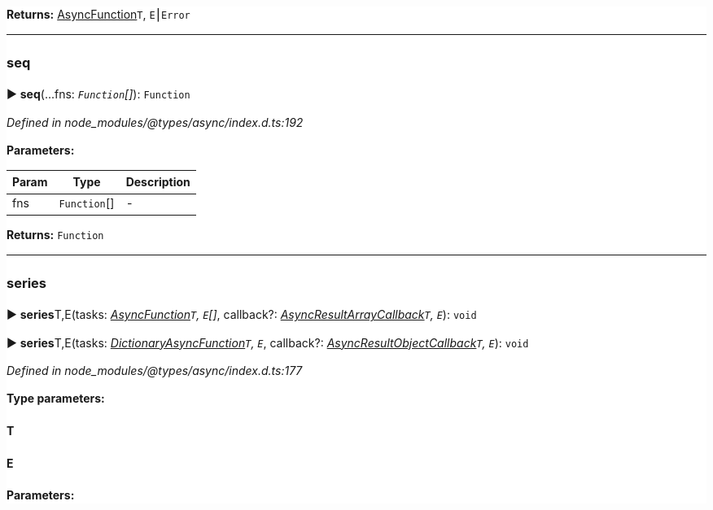 



**Returns:** [AsyncFunction](../interfaces/_node_modules__types_async_index_d_.asyncfunction.md)`T`, `E`⎮`Error`





___

<a id="seq"></a>

###  seq

► **seq**(...fns: *`Function`[]*): `Function`



*Defined in node_modules/@types/async/index.d.ts:192*



**Parameters:**

| Param | Type | Description |
| ------ | ------ | ------ |
| fns | `Function`[]   |  - |





**Returns:** `Function`





___

<a id="series"></a>

###  series

► **series**T,E(tasks: *[AsyncFunction](../interfaces/_node_modules__types_async_index_d_.asyncfunction.md)`T`, `E`[]*, callback?: *[AsyncResultArrayCallback](../interfaces/_node_modules__types_async_index_d_.asyncresultarraycallback.md)`T`, `E`*): `void`

► **series**T,E(tasks: *[Dictionary](../interfaces/_node_modules__types_async_index_d_.dictionary.md)[AsyncFunction](../interfaces/_node_modules__types_async_index_d_.asyncfunction.md)`T`, `E`*, callback?: *[AsyncResultObjectCallback](../interfaces/_node_modules__types_async_index_d_.asyncresultobjectcallback.md)`T`, `E`*): `void`



*Defined in node_modules/@types/async/index.d.ts:177*



**Type parameters:**

#### T 
#### E 
**Parameters:**
